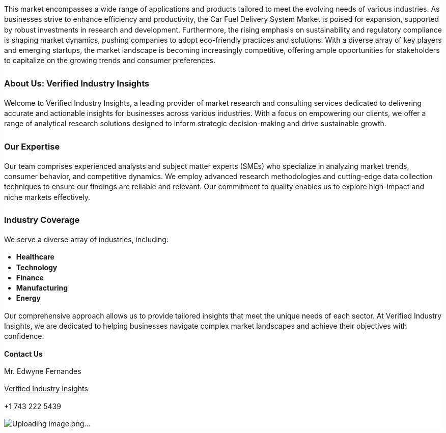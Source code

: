 This market encompasses a wide range of applications and products tailored to meet the evolving needs of various industries. As businesses strive to enhance efficiency and productivity, the Car Fuel Delivery System Market is poised for expansion, supported by robust investments in research and development. Furthermore, the rising emphasis on sustainability and regulatory compliance is shaping market dynamics, pushing companies to adopt eco-friendly practices and solutions. With a diverse array of key players and emerging startups, the market landscape is becoming increasingly competitive, offering ample opportunities for stakeholders to capitalize on the growing trends and consumer preferences.</p><h3>About Us: Verified Industry Insights</h3><p>Welcome to Verified Industry Insights, a leading provider of market research and consulting services dedicated to delivering accurate and actionable insights for businesses across various industries. With a focus on empowering our clients, we offer a range of analytical research solutions designed to inform strategic decision-making and drive sustainable growth.</p><h3>Our Expertise</h3><p>Our team comprises experienced analysts and subject matter experts (SMEs) who specialize in analyzing market trends, consumer behavior, and competitive dynamics. We employ advanced research methodologies and cutting-edge data collection techniques to ensure our findings are reliable and relevant. Our commitment to quality enables us to explore high-impact and niche markets effectively.</p><h3>Industry Coverage</h3><p>We serve a diverse array of industries, including:</p><ul><li><strong>Healthcare</strong></li><li><strong>Technology</strong></li><li><strong>Finance</strong></li><li><strong>Manufacturing</strong></li><li><strong>Energy</strong></li></ul><p>Our comprehensive approach allows us to provide tailored insights that meet the unique needs of each sector. At Verified Industry Insights, we are dedicated to helping businesses navigate complex market landscapes and achieve their objectives with confidence.</p><p><strong>Contact Us</strong></p><p>Mr. Edwyne Fernandes</p><p><a href="https://www.verifiedindustryinsights.com/">Verified Industry Insights</a></p><p>+1 743 222 5439</p>
![Uploading image.png…]()
